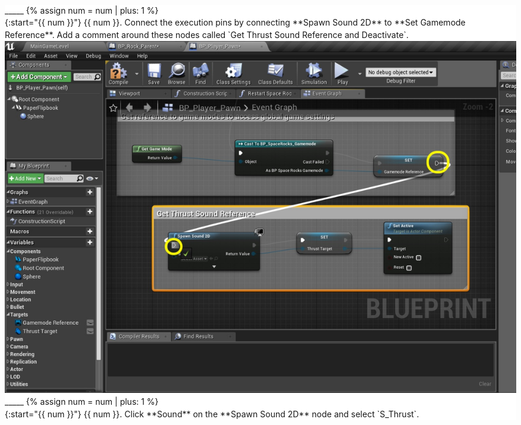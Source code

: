 </div>
_____ 
{% assign num = num | plus: 1 %}
<div class = "row">
<div class="col-12 col-lg-4 col align-self-center">
<div markdown = "1">
{:start="{{ num }}"}
{{ num }}. Connect the execution pins by connecting **Spawn Sound 2D** to **Set Gamemode Reference**. Add a comment around these nodes called `Get Thrust Sound Reference and Deactivate`.
</div>
</div>
<div class="col-12 col-lg-8">
<img src="images/ConnectThrustExecutionPins.jpg"  class= "img-fluid"  alt="Create new sprite with button">  
</div>
</div>
_____ 
{% assign num = num | plus: 1 %}
<div class = "row">
<div class="col-12 col-lg-4 col align-self-center">
<div markdown = "1">
{:start="{{ num }}"}
{{ num }}.  Click **Sound** on the **Spawn Sound 2D** node and select `S_Thrust`.
</div>
</div>
<div class="col-12 col-lg-8">